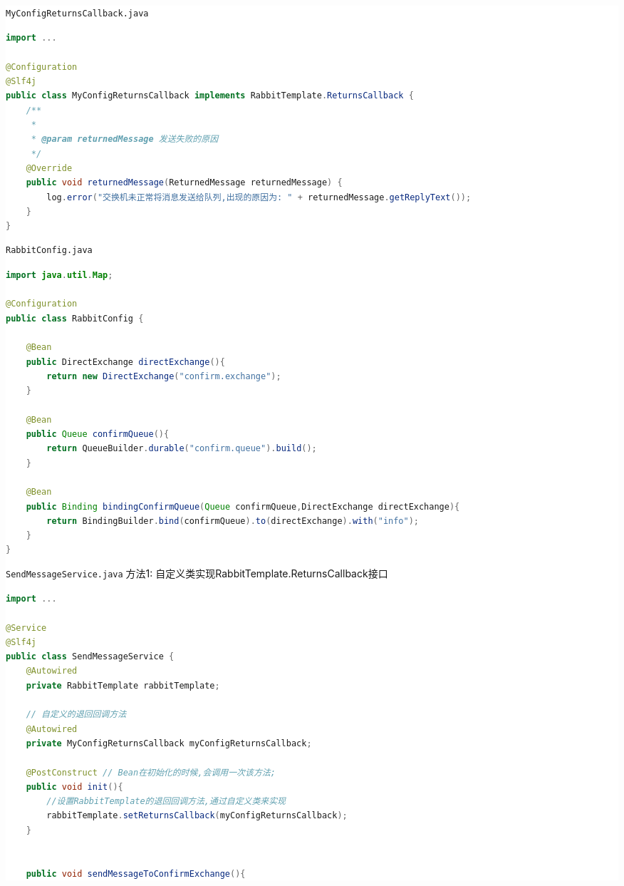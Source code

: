 `MyConfigReturnsCallback.java` 

```java
import ...

@Configuration
@Slf4j
public class MyConfigReturnsCallback implements RabbitTemplate.ReturnsCallback {
    /**
     * 
     * @param returnedMessage 发送失败的原因
     */
    @Override
    public void returnedMessage(ReturnedMessage returnedMessage) {
        log.error("交换机未正常将消息发送给队列,出现的原因为: " + returnedMessage.getReplyText());
    }
}
```

`RabbitConfig.java`

```java
import java.util.Map;

@Configuration
public class RabbitConfig {

    @Bean
    public DirectExchange directExchange(){
        return new DirectExchange("confirm.exchange");
    }

    @Bean
    public Queue confirmQueue(){
        return QueueBuilder.durable("confirm.queue").build();
    }

    @Bean
    public Binding bindingConfirmQueue(Queue confirmQueue,DirectExchange directExchange){
        return BindingBuilder.bind(confirmQueue).to(directExchange).with("info");
    }
}
```

`SendMessageService.java` 方法1: 自定义类实现RabbitTemplate.ReturnsCallback接口

```java
import ...

@Service
@Slf4j
public class SendMessageService {
    @Autowired
    private RabbitTemplate rabbitTemplate;

    // 自定义的退回回调方法
    @Autowired
    private MyConfigReturnsCallback myConfigReturnsCallback;

    @PostConstruct // Bean在初始化的时候,会调用一次该方法;
    public void init(){
        //设置RabbitTemplate的退回回调方法,通过自定义类来实现
        rabbitTemplate.setReturnsCallback(myConfigReturnsCallback);
    }


    public void sendMessageToConfirmExchange(){
```